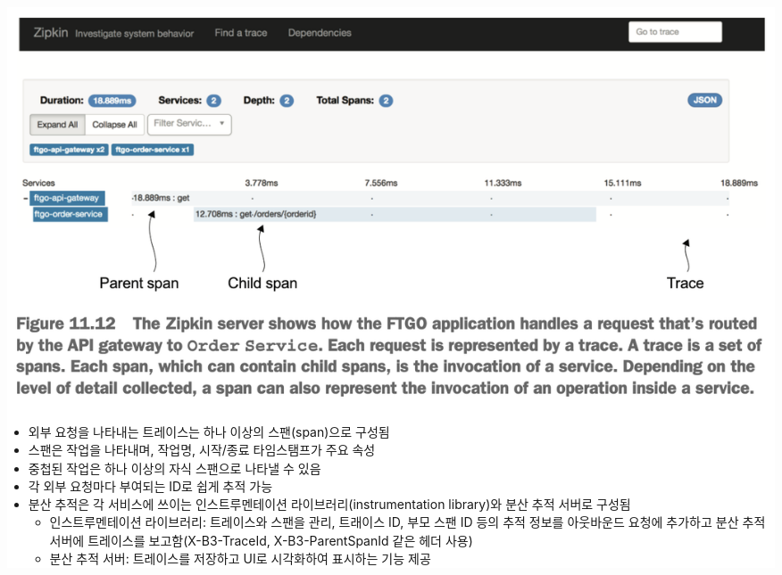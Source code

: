 ![](figure11.12.png)

- 외부 요청을 나타내는 트레이스는 하나 이상의 스팬(span)으로 구성됨
- 스팬은 작업을 나타내며, 작업명, 시작/종료 타임스탬프가 주요 속성
- 중첩된 작업은 하나 이상의 자식 스팬으로 나타낼 수 있음
- 각 외부 요청마다 부여되는 ID로 쉽게 추적 가능
- 분산 추적은 각 서비스에 쓰이는 인스트루멘테이션 라이브러리(instrumentation library)와 분산 추적 서버로 구성됨
  - 인스트루멘테이션 라이브러리: 트레이스와 스팬을 관리, 트래이스 ID, 부모 스팬 ID 등의 추적 정보를 아웃바운드 요청에 추가하고 분산 추적 서버에 트레이스를 보고함(X-B3-TraceId, X-B3-ParentSpanId 같은 헤더 사용)
  - 분산 추적 서버: 트레이스를 저장하고 UI로 시각화하여 표시하는 기능 제공
